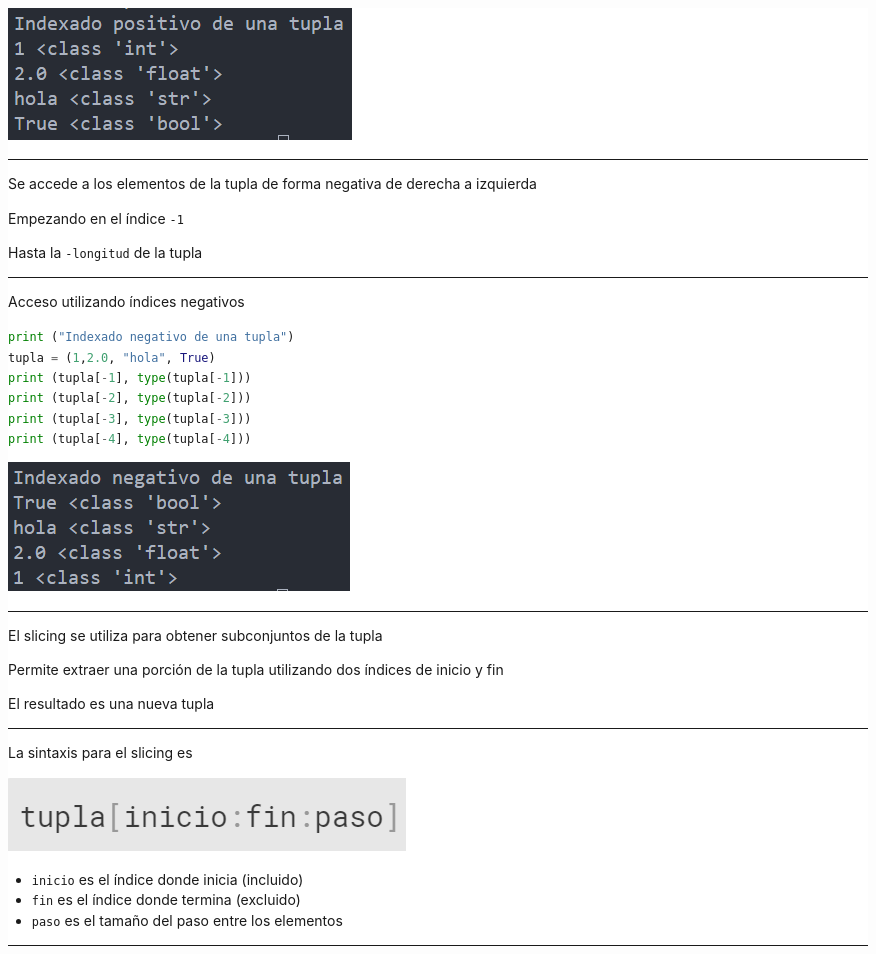 ![Indexado Positivo](./img/07.png) 

---
Se accede a los elementos de la tupla de forma negativa de derecha a izquierda

Empezando en el índice `-1`

Hasta la `-longitud` de la tupla

---

Acceso utilizando índices negativos

```python
print ("Indexado negativo de una tupla")
tupla = (1,2.0, "hola", True)
print (tupla[-1], type(tupla[-1]))
print (tupla[-2], type(tupla[-2]))
print (tupla[-3], type(tupla[-3]))
print (tupla[-4], type(tupla[-4]))
```

![Indexado Negativo](./img/08.png) 

---
El slicing se utiliza para obtener subconjuntos de la tupla

Permite extraer una porción de la tupla utilizando dos índices de inicio y fin

El resultado es una nueva tupla

---
La sintaxis para el slicing es

![Slicing](./img/09.png) 

- `inicio` es el índice donde inicia  (incluido)
- `fin` es el índice donde termina  (excluido)
- `paso` es el tamaño del paso entre los elementos

---